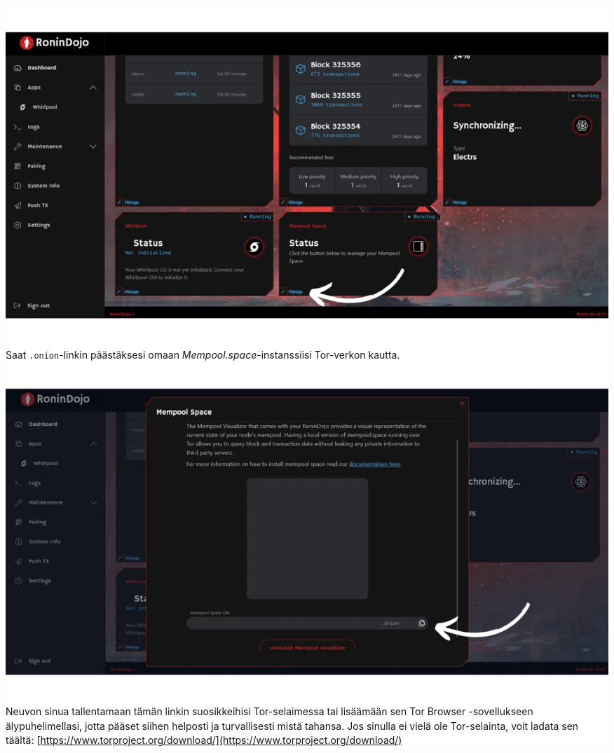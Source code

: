 ![Mempool Manage](assets/notext/40.webp)
Saat `.onion`-linkin päästäksesi omaan *Mempool.space*-instanssiisi Tor-verkon kautta.
![Mempool link](assets/notext/41.webp)
Neuvon sinua tallentamaan tämän linkin suosikkeihisi Tor-selaimessa tai lisäämään sen Tor Browser -sovellukseen älypuhelimellasi, jotta pääset siihen helposti ja turvallisesti mistä tahansa. Jos sinulla ei vielä ole Tor-selainta, voit ladata sen täältä: [https://www.torproject.org/download/](https://www.torproject.org/download/)